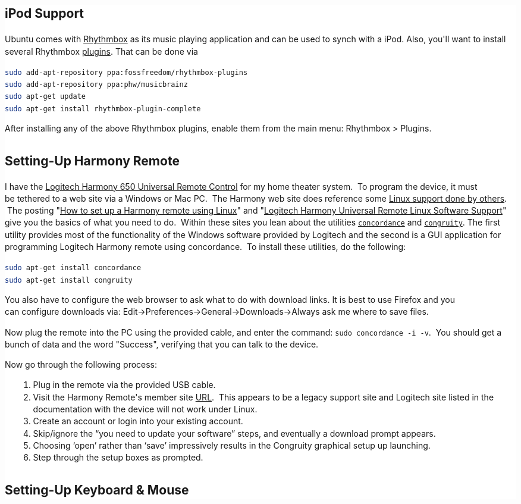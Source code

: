 <h2>iPod Support</h2>
Ubuntu comes with <a href="https://wiki.gnome.org/Apps/Rhythmbox">Rhythmbox</a> as its music playing application and can be used to synch with a iPod.
Also, you'll want to install several Rhythmbox <a href="http://www.webupd8.org/2012/08/rhythmbox-third-party-plugins-ubuntu-ppa.html">plugins</a>.
That can be done via

```bash
sudo add-apt-repository ppa:fossfreedom/rhythmbox-plugins
sudo add-apt-repository ppa:phw/musicbrainz
sudo apt-get update
sudo apt-get install rhythmbox-plugin-complete
```

After installing any of the above Rhythmbox plugins, enable them from the main menu: Rhythmbox > Plugins.


<h2>Setting-Up Harmony Remote</h2>
I have the <a href="http://www.logitech.com/en-us/product/harmony-remote-650">Logitech Harmony 650 Universal Remote Control</a> for my home theater system.  To program the device, it must be tethered to a web site via a Windows or Mac PC.  The Harmony web site does reference some <a href="http://forums.logitech.com/t5/Harmony-Remotes/Harmony-Linux-support/td-p/294061">Linux support done by others</a>.  The posting "<a href="http://openattitude.com/2011/01/27/how-to-set-up-a-harmony-remote-using-linux/">How to set up a Harmony remote using Linux</a>" and "<a href="http://madabar.com/techblog/2011/09/09/logitech-harmony-universal-remote-linux-software-support/">Logitech Harmony Universal Remote Linux Software Support</a>" give you the basics of what you need to do.  Within these sites you lean about the utilities <a href="http://www.phildev.net/harmony/"><code>concordance</code></a> and <code><a href="http://sourceforge.net/projects/congruity/">congruity</a></code>. The first utility provides most of the functionality of the Windows software provided by Logitech and the second is a GUI application for programming Logitech Harmony remote using concordance.  To install these utilities, do the following:

```bash
sudo apt-get install concordance
sudo apt-get install congruity
```

You also have to configure the web browser to ask what to do with download links. It is best to use Firefox and you can configure downloads via: Edit-&gt;Preferences-&gt;General-&gt;Downloads-&gt;Always ask me where to save files.

Now plug the remote into the PC using the provided cable, and enter the command: <code>sudo concordance -i -v</code>.  You should get a bunch of data and the word "Success", verifying that you can talk to the device.

Now go through the following process:
<ol>
<ol>
	<li>Plug in the remote via the provided USB cable.</li>
	<li>Visit the Harmony Remote's member site <a href="http://members.harmonyremote.com/EasyZapper/New/Main.asp?WebProcessAction=Start&amp;ClassId=HarmonyProcess%2EProcLogin&amp;RelativePath=ProcLogin%2F&amp;ReturnUrl=%2FEasyZapper%2FUserHome%2Easp&amp;AccountType=Normal&amp;Error=&amp;UserName=&amp;Password=&amp;BrowserType=Mozilla%2F5%2E0%20%28X11%3B%20Linux%20i686%29%20AppleWebKit%2F537%2E22%20%28KHTML%2C%20like%20Gecko%29%20Ubuntu%20Chromium%2F25%2E0%2E1364%2E160%20Chrome%2F25%2E0%2E1364%2E160%20Safari%2F537%2E22">URL</a>.  This appears to be a legacy support site and Logitech site listed in the documentation with the device will not work under Linux.</li>
	<li>Create an account or login into your existing account.</li>
	<li>Skip/ignore the “you need to update your software” steps, and eventually a download prompt appears.</li>
	<li>Choosing ‘open’ rather than ‘save’ impressively results in the Congruity graphical setup up launching.</li>
	<li>Step through the setup boxes as prompted.</li>
</ol>
</ol>
<h2>Setting-Up Keyboard &amp; Mouse</h2>
<a href="http://jeffskinnerbox.files.wordpress.com/2013/06/logitech-wireless-illuminated-keyboard-k800.jpg">